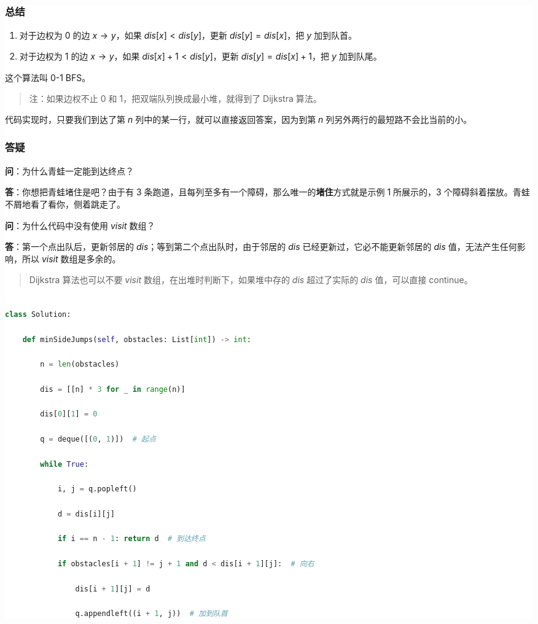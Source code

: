
### 总结



1. 对于边权为 $0$ 的边 $x\rightarrow y$，如果 $\textit{dis}[x]<dis[y]$，更新 $\textit{dis}[y]=\textit{dis}[x]$，把 $y$ 加到队首。

2. 对于边权为 $1$ 的边 $x\rightarrow y$，如果 $\textit{dis}[x]+1<dis[y]$，更新 $\textit{dis}[y]=\textit{dis}[x]+1$，把 $y$ 加到队尾。



这个算法叫 0-1 BFS。



> 注：如果边权不止 $0$ 和 $1$，把双端队列换成最小堆，就得到了 Dijkstra 算法。



代码实现时，只要我们到达了第 $n$ 列中的某一行，就可以直接返回答案，因为到第 $n$ 列另外两行的最短路不会比当前的小。



### 答疑



**问**：为什么青蛙一定能到达终点？



**答**：你想把青蛙堵住是吧？由于有 $3$ 条跑道，且每列至多有一个障碍，那么唯一的**堵住**方式就是示例 $1$ 所展示的，$3$ 个障碍斜着摆放。青蛙不屑地看了看你，侧着跳走了。



**问**：为什么代码中没有使用 $\textit{visit}$ 数组？



**答**：第一个点出队后，更新邻居的 $\textit{dis}$；等到第二个点出队时，由于邻居的 $\textit{dis}$ 已经更新过，它必不能更新邻居的 $\textit{dis}$ 值，无法产生任何影响，所以 $\textit{visit}$ 数组是多余的。



> Dijkstra 算法也可以不要 $\textit{visit}$ 数组，在出堆时判断下，如果堆中存的 $\textit{dis}$ 超过了实际的 $\textit{dis}$ 值，可以直接 continue。



```py [sol1-Python3]

class Solution:

    def minSideJumps(self, obstacles: List[int]) -> int:

        n = len(obstacles)

        dis = [[n] * 3 for _ in range(n)]

        dis[0][1] = 0

        q = deque([(0, 1)])  # 起点

        while True:

            i, j = q.popleft()

            d = dis[i][j]

            if i == n - 1: return d  # 到达终点

            if obstacles[i + 1] != j + 1 and d < dis[i + 1][j]:  # 向右

                dis[i + 1][j] = d

                q.appendleft((i + 1, j))  # 加到队首
```